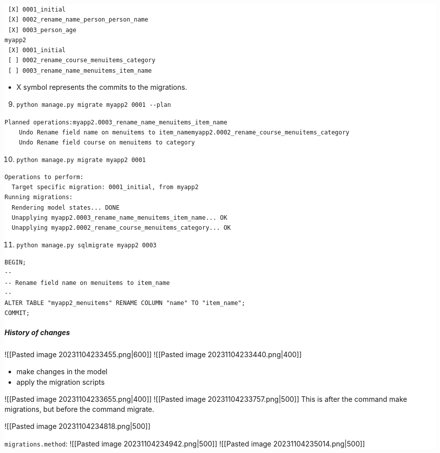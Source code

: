 ```shell
 [X] 0001_initial
 [X] 0002_rename_name_person_person_name
 [X] 0003_person_age
myapp2
 [X] 0001_initial
 [ ] 0002_rename_course_menuitems_category
 [ ] 0003_rename_name_menuitems_item_name
```
- X symbol represents the commits to the migrations.
9. `python manage.py migrate myapp2 0001 --plan`
```shell
Planned operations:myapp2.0003_rename_name_menuitems_item_name
    Undo Rename field name on menuitems to item_namemyapp2.0002_rename_course_menuitems_category
    Undo Rename field course on menuitems to category
```
10. `python manage.py migrate myapp2 0001`
```shell
Operations to perform:
  Target specific migration: 0001_initial, from myapp2
Running migrations:
  Rendering model states... DONE
  Unapplying myapp2.0003_rename_name_menuitems_item_name... OK
  Unapplying myapp2.0002_rename_course_menuitems_category... OK
```
11. `python manage.py sqlmigrate myapp2 0003`
```shell
BEGIN;
--
-- Rename field name on menuitems to item_name
--
ALTER TABLE "myapp2_menuitems" RENAME COLUMN "name" TO "item_name";
COMMIT;
```

##### History of changes
![[Pasted image 20231104233455.png|600]]
![[Pasted image 20231104233440.png|400]]
- make changes in the model
- apply the migration scripts

![[Pasted image 20231104233655.png|400]]
![[Pasted image 20231104233757.png|500]]
This is after the command make migrations, but before the command migrate.

![[Pasted image 20231104234818.png|500]]

`migrations.method`:
![[Pasted image 20231104234942.png|500]]
![[Pasted image 20231104235014.png|500]]
